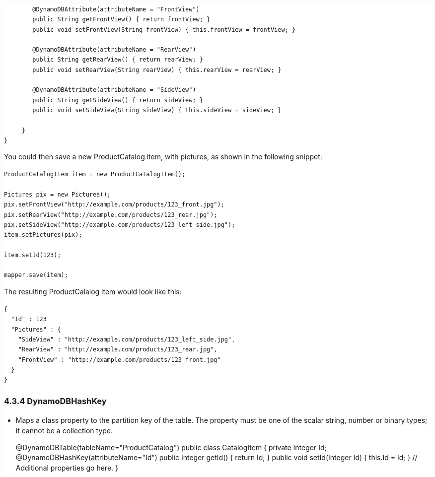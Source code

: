             @DynamoDBAttribute(attributeName = "FrontView")
            public String getFrontView() { return frontView; }
            public void setFrontView(String frontView) { this.frontView = frontView; }
            
            @DynamoDBAttribute(attributeName = "RearView")
            public String getRearView() { return rearView; }
            public void setRearView(String rearView) { this.rearView = rearView; }
    
            @DynamoDBAttribute(attributeName = "SideView")
            public String getSideView() { return sideView; }
            public void setSideView(String sideView) { this.sideView = sideView; }
            
         }
    }
    

You could then save a new ProductCatalog item, with pictures, as shown in the following snippet: 

    ProductCatalogItem item = new ProductCatalogItem();
    
    Pictures pix = new Pictures();
    pix.setFrontView("http://example.com/products/123_front.jpg");
    pix.setRearView("http://example.com/products/123_rear.jpg");
    pix.setSideView("http://example.com/products/123_left_side.jpg");
    item.setPictures(pix);
    
    item.setId(123);
    
    mapper.save(item); 
    
The resulting ProductCalalog item would look like this: 

    {
      "Id" : 123
      "Pictures" : {
        "SideView" : "http://example.com/products/123_left_side.jpg",
        "RearView" : "http://example.com/products/123_rear.jpg",
        "FrontView" : "http://example.com/products/123_front.jpg"
      }
    } 
    
### 4.3.4 DynamoDBHashKey 
+ Maps a class property to the partition key of the table. The property must be one of the scalar string, number or binary types; it cannot be a collection type. 


    @DynamoDBTable(tableName="ProductCatalog") 
    public class CatalogItem { 
        private Integer Id;   
       @DynamoDBHashKey(attributeName="Id")
       public Integer getId() {
            return Id;
       }
       public void setId(Integer Id) {
            this.Id = Id;
       }
       // Additional properties go here. 
    }
    